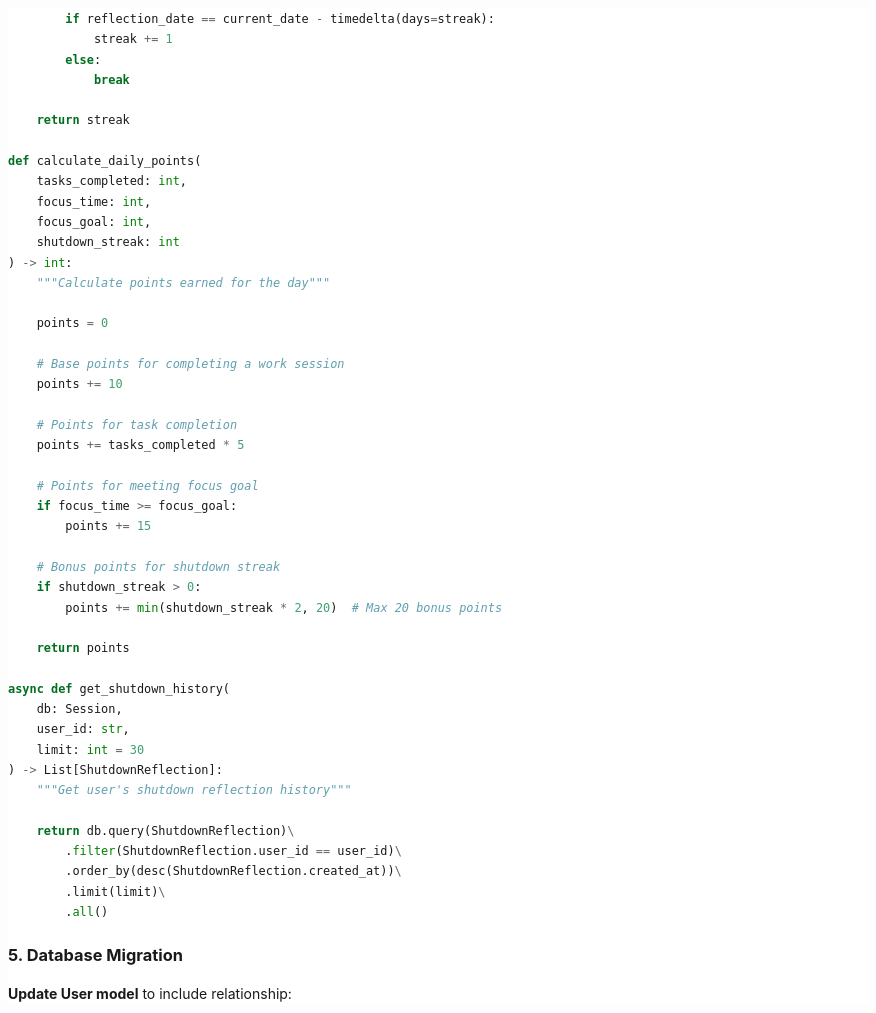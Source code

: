 ```python
        if reflection_date == current_date - timedelta(days=streak):
            streak += 1
        else:
            break
    
    return streak

def calculate_daily_points(
    tasks_completed: int, 
    focus_time: int, 
    focus_goal: int, 
    shutdown_streak: int
) -> int:
    """Calculate points earned for the day"""
    
    points = 0
    
    # Base points for completing a work session
    points += 10
    
    # Points for task completion
    points += tasks_completed * 5
    
    # Points for meeting focus goal
    if focus_time >= focus_goal:
        points += 15
    
    # Bonus points for shutdown streak
    if shutdown_streak > 0:
        points += min(shutdown_streak * 2, 20)  # Max 20 bonus points
    
    return points

async def get_shutdown_history(
    db: Session, 
    user_id: str, 
    limit: int = 30
) -> List[ShutdownReflection]:
    """Get user's shutdown reflection history"""
    
    return db.query(ShutdownReflection)\
        .filter(ShutdownReflection.user_id == user_id)\
        .order_by(desc(ShutdownReflection.created_at))\
        .limit(limit)\
        .all()
```

### 5. Database Migration

**Update User model** to include relationship:
